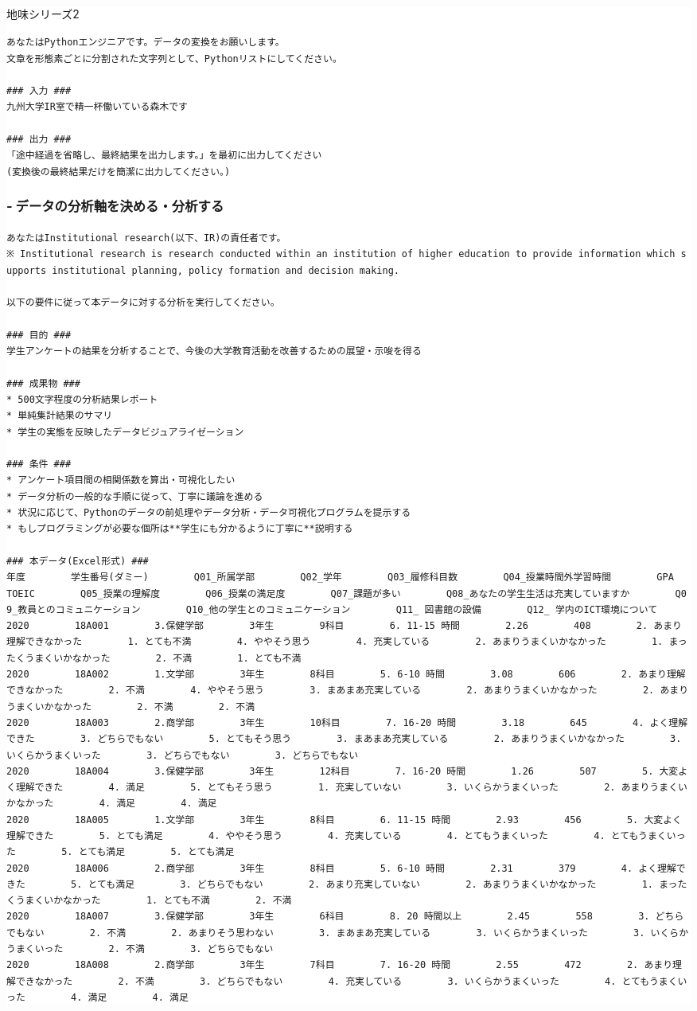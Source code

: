 地味シリーズ2
```
あなたはPythonエンジニアです。データの変換をお願いします。
文章を形態素ごとに分割された文字列として、Pythonリストにしてください。

### 入力 ###
九州大学IR室で精一杯働いている森木です

### 出力 ###
「途中経過を省略し、最終結果を出力します。」を最初に出力してください
(変換後の最終結果だけを簡潔に出力してください。)
```

### - データの分析軸を決める・分析する

```
あなたはInstitutional research(以下、IR)の責任者です。
※ Institutional research is research conducted within an institution of higher education to provide information which supports institutional planning, policy formation and decision making.

以下の要件に従って本データに対する分析を実行してください。

### 目的 ###
学生アンケートの結果を分析することで、今後の大学教育活動を改善するための展望・示唆を得る

### 成果物 ###
* 500文字程度の分析結果レポート
* 単純集計結果のサマリ
* 学生の実態を反映したデータビジュアライゼーション

### 条件 ###
* アンケート項目間の相関係数を算出・可視化したい
* データ分析の一般的な手順に従って、丁寧に議論を進める
* 状況に応じて、Pythonのデータの前処理やデータ分析・データ可視化プログラムを提示する
* もしプログラミングが必要な個所は**学生にも分かるように丁寧に**説明する

### 本データ(Excel形式) ###
年度        学生番号(ダミー)        Q01_所属学部        Q02_学年        Q03_履修科目数        Q04_授業時間外学習時間        GPA        TOEIC        Q05_授業の理解度        Q06_授業の満足度        Q07_課題が多い        Q08_あなたの学生生活は充実していますか        Q09_教員とのコミュニケーション        Q10_他の学生とのコミュニケーション        Q11_ 図書館の設備        Q12_ 学内のICT環境について
2020        18A001        3.保健学部        3年生        9科目        6. 11-15 時間        2.26        408        2. あまり理解できなかった        1. とても不満        4. ややそう思う        4. 充実している        2. あまりうまくいかなかった        1. まったくうまくいかなかった        2. 不満        1. とても不満
2020        18A002        1.文学部        3年生        8科目        5. 6-10 時間        3.08        606        2. あまり理解できなかった        2. 不満        4. ややそう思う        3. まあまあ充実している        2. あまりうまくいかなかった        2. あまりうまくいかなかった        2. 不満        2. 不満
2020        18A003        2.商学部        3年生        10科目        7. 16-20 時間        3.18        645        4. よく理解できた        3. どちらでもない        5. とてもそう思う        3. まあまあ充実している        2. あまりうまくいかなかった        3. いくらかうまくいった        3. どちらでもない        3. どちらでもない
2020        18A004        3.保健学部        3年生        12科目        7. 16-20 時間        1.26        507        5. 大変よく理解できた        4. 満足        5. とてもそう思う        1. 充実していない        3. いくらかうまくいった        2. あまりうまくいかなかった        4. 満足        4. 満足
2020        18A005        1.文学部        3年生        8科目        6. 11-15 時間        2.93        456        5. 大変よく理解できた        5. とても満足        4. ややそう思う        4. 充実している        4. とてもうまくいった        4. とてもうまくいった        5. とても満足        5. とても満足
2020        18A006        2.商学部        3年生        8科目        5. 6-10 時間        2.31        379        4. よく理解できた        5. とても満足        3. どちらでもない        2. あまり充実していない        2. あまりうまくいかなかった        1. まったくうまくいかなかった        1. とても不満        2. 不満
2020        18A007        3.保健学部        3年生        6科目        8. 20 時間以上        2.45        558        3. どちらでもない        2. 不満        2. あまりそう思わない        3. まあまあ充実している        3. いくらかうまくいった        3. いくらかうまくいった        2. 不満        3. どちらでもない
2020        18A008        2.商学部        3年生        7科目        7. 16-20 時間        2.55        472        2. あまり理解できなかった        2. 不満        3. どちらでもない        4. 充実している        3. いくらかうまくいった        4. とてもうまくいった        4. 満足        4. 満足
```